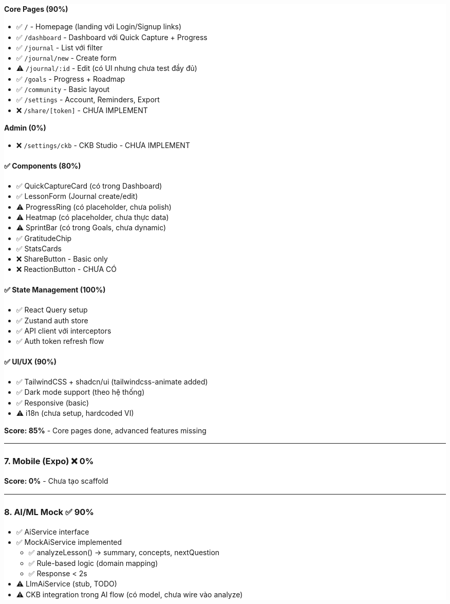 **Core Pages (90%)**
- ✅ `/` - Homepage (landing với Login/Signup links)
- ✅ `/dashboard` - Dashboard với Quick Capture + Progress
- ✅ `/journal` - List với filter
- ✅ `/journal/new` - Create form
- ⚠️ `/journal/:id` - Edit (có UI nhưng chưa test đầy đủ)
- ✅ `/goals` - Progress + Roadmap
- ✅ `/community` - Basic layout
- ✅ `/settings` - Account, Reminders, Export
- ❌ `/share/[token]` - CHƯA IMPLEMENT

**Admin (0%)**
- ❌ `/settings/ckb` - CKB Studio - CHƯA IMPLEMENT

#### ✅ Components (80%)
- ✅ QuickCaptureCard (có trong Dashboard)
- ✅ LessonForm (Journal create/edit)
- ⚠️ ProgressRing (có placeholder, chưa polish)
- ⚠️ Heatmap (có placeholder, chưa thực data)
- ⚠️ SprintBar (có trong Goals, chưa dynamic)
- ✅ GratitudeChip
- ✅ StatsCards
- ❌ ShareButton - Basic only
- ❌ ReactionButton - CHƯA CÓ

#### ✅ State Management (100%)
- ✅ React Query setup
- ✅ Zustand auth store
- ✅ API client với interceptors
- ✅ Auth token refresh flow

#### ✅ UI/UX (90%)
- ✅ TailwindCSS + shadcn/ui (tailwindcss-animate added)
- ✅ Dark mode support (theo hệ thống)
- ✅ Responsive (basic)
- ⚠️ i18n (chưa setup, hardcoded VI)

**Score: 85%** - Core pages done, advanced features missing

---

### 7. Mobile (Expo) ❌ 0%

**Score: 0%** - Chưa tạo scaffold

---

### 8. AI/ML Mock ✅ 90%

- ✅ AiService interface
- ✅ MockAiService implemented
  - ✅ analyzeLesson() → summary, concepts, nextQuestion
  - ✅ Rule-based logic (domain mapping)
  - ✅ Response < 2s
- ⚠️ LlmAiService (stub, TODO)
- ⚠️ CKB integration trong AI flow (có model, chưa wire vào analyze)
